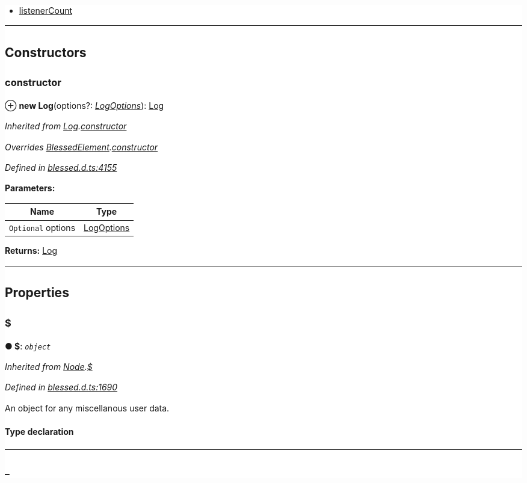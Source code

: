 * [listenerCount](api-classes-blessed-d-widget.log.md#listenercount-1)

---

## Constructors

<a id="constructor"></a>

###  constructor

⊕ **new Log**(options?: *[LogOptions](api-interfaces-blessed-d-widgets.logoptions.md)*): [Log](api-classes-blessed-d-widget.log.md)

*Inherited from [Log](api-classes-blessed-d-widgets.log.md).[constructor](api-classes-blessed-d-widgets.log.md#constructor)*

*Overrides [BlessedElement](api-classes-blessed-d-widgets.blessedelement.md).[constructor](api-classes-blessed-d-widgets.blessedelement.md#constructor)*

*Defined in [blessed.d.ts:4155](https://github.com/cancerberoSgx/accursed/blob/7a42e78/src/declarations/blessed.d.ts#L4155)*

**Parameters:**

| Name | Type |
| ------ | ------ |
| `Optional` options | [LogOptions](api-interfaces-blessed-d-widgets.logoptions.md) |

**Returns:** [Log](api-classes-blessed-d-widget.log.md)

___

## Properties

<a id="_"></a>

###  $

**● $**: *`object`*

*Inherited from [Node](api-classes-blessed-d-widgets.node.md).[$](api-classes-blessed-d-widgets.node.md#_)*

*Defined in [blessed.d.ts:1690](https://github.com/cancerberoSgx/accursed/blob/7a42e78/src/declarations/blessed.d.ts#L1690)*

An object for any miscellanous user data.

#### Type declaration

[index: `string`]: `any`

___
<a id="_-1"></a>

###  _
